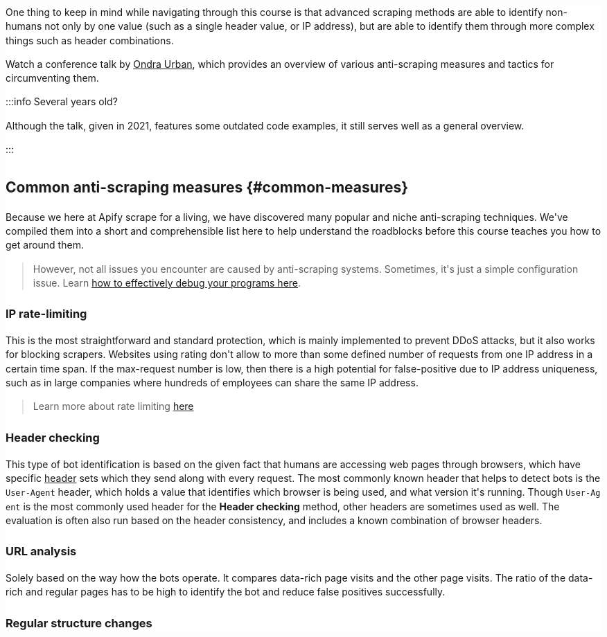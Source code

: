 One thing to keep in mind while navigating through this course is that advanced scraping methods are able to identify non-humans not only by one value (such as a single header value, or IP address), but are able to identify them through more complex things such as header combinations.

Watch a conference talk by [Ondra Urban](https://github.com/mnmkng), which provides an overview of various anti-scraping measures and tactics for circumventing them.

<iframe width="560" height="315" src="https://www.youtube-nocookie.com/embed/aXil0K-M-Vs" title="YouTube video player" frameborder="0" allow="accelerometer; autoplay; clipboard-write; encrypted-media; gyroscope; picture-in-picture; web-share" allowfullscreen></iframe>

:::info Several years old?

Although the talk, given in 2021, features some outdated code examples, it still serves well as a general overview.

:::

## Common anti-scraping measures {#common-measures}

Because we here at Apify scrape for a living, we have discovered many popular and niche anti-scraping techniques. We've compiled them into a short and comprehensible list here to help understand the roadblocks before this course teaches you how to get around them.

> However, not all issues you encounter are caused by anti-scraping systems. Sometimes, it's just a simple configuration issue. Learn [how to effectively debug your programs here](/academy/node-js/analyzing-pages-and-fixing-errors).

### IP rate-limiting

This is the most straightforward and standard protection, which is mainly implemented to prevent DDoS attacks, but it also works for blocking scrapers. Websites using rating don't allow to more than some defined number of requests from one IP address in a certain time span. If the max-request number is low, then there is a high potential for false-positive due to IP address uniqueness, such as in large companies where hundreds of employees can share the same IP address.

> Learn more about rate limiting [here](./techniques/rate_limiting.md)

### Header checking

This type of bot identification is based on the given fact that humans are accessing web pages through browsers, which have specific [header](../../glossary/concepts/http_headers.md) sets which they send along with every request. The most commonly known header that helps to detect bots is the `User-Agent` header, which holds a value that identifies which browser is being used, and what version it's running. Though `User-Agent` is the most commonly used header for the **Header checking** method, other headers are sometimes used as well. The evaluation is often also run based on the header consistency, and includes a known combination of browser headers.

### URL analysis

Solely based on the way how the bots operate. It compares data-rich page visits and the other page visits. The ratio of the data-rich and regular pages has to be high to identify the bot and reduce false positives successfully.

### Regular structure changes
